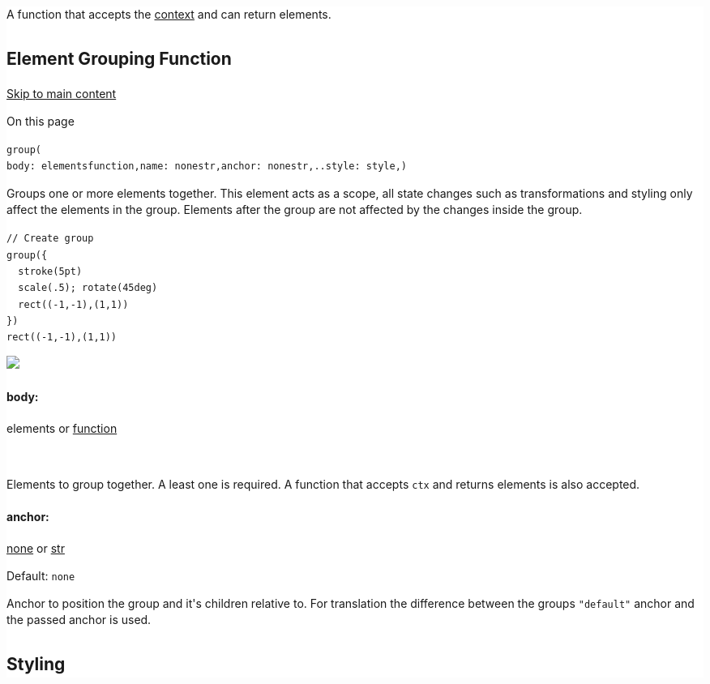 A function that accepts the [context](https://cetz-package.github.io/docs/advanced/custom-types#context) and can return elements.

## Element Grouping Function
[Skip to main content](https://cetz-package.github.io/docs/api/draw-functions/grouping/group/#__docusaurus_skipToContent_fallback)

On this page

```
group(
body: elementsfunction,name: nonestr,anchor: nonestr,..style: style,)
```

Groups one or more elements together. This element acts as a scope, all state changes such as transformations and styling only affect the elements in the group. Elements after the group are not affected by the changes inside the group.

```codeBlockLines_e6Vv
// Create group
group({
  stroke(5pt)
  scale(.5); rotate(45deg)
  rect((-1,-1),(1,1))
})
rect((-1,-1),(1,1))

```

![](<Base64-Image-Removed>)

#### body:

elements or [function](https://typst.app/docs/reference/foundations/function)

[​](https://cetz-package.github.io/docs/api/draw-functions/grouping/group/#body "Direct link to body")

Elements to group together. A least one is required. A function that accepts `ctx` and returns elements is also accepted.

#### anchor:

[none](https://typst.app/docs/reference/foundations/none/) or [str](https://typst.app/docs/reference/foundations/str)

Default: `none` [​](https://cetz-package.github.io/docs/api/draw-functions/grouping/group/#anchor "Direct link to anchor")

Anchor to position the group and it's children relative to. For translation the difference between the groups `"default"` anchor and the passed anchor is used.

## Styling [​](https://cetz-package.github.io/docs/api/draw-functions/grouping/group/\#styling "Direct link to Styling")

